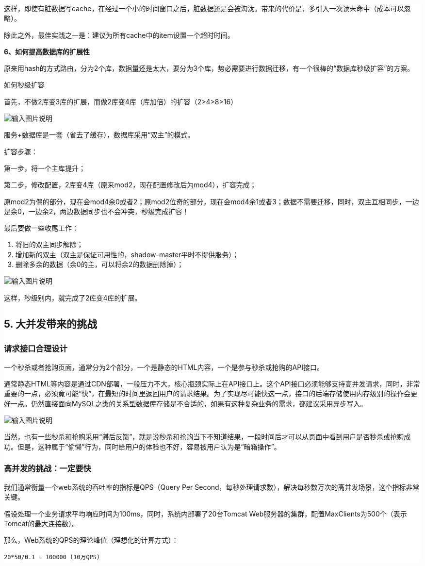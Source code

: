 这样，即使有脏数据写cache，在经过一个小的时间窗口之后，脏数据还是会被淘汰。带来的代价是，多引入一次读未命中（成本可以忽略）。

除此之外，最佳实践之一是：建议为所有cache中的item设置一个超时时间。

**6、如何提高数据库的扩展性**

原来用hash的方式路由，分为2个库，数据量还是太大，要分为3个库，势必需要进行数据迁移，有一个很棒的“数据库秒级扩容”的方案。

如何秒级扩容

首先，不做2库变3库的扩展，而做2库变4库（库加倍）的扩容（2>4>8>16）

![输入图片说明](https://static.oschina.net/uploads/img/201511/09160132_wZmz.png)

服务+数据库是一套（省去了缓存），数据库采用“双主”的模式。

扩容步骤：

第一步，将一个主库提升；

第二步，修改配置，2库变4库（原来mod2，现在配置修改后为mod4），扩容完成；

原mod2为偶的部分，现在会mod4余0或者2；原mod2位奇的部分，现在会mod4余1或者3；数据不需要迁移，同时，双主互相同步，一边是余0，一边余2，两边数据同步也不会冲突，秒级完成扩容！

最后要做一些收尾工作：

1. 将旧的双主同步解除；
2. 增加新的双主（双主是保证可用性的，shadow-master平时不提供服务）；
3. 删除多余的数据（余0的主，可以将余2的数据删除掉）；

![输入图片说明](https://static.oschina.net/uploads/img/201511/09160641_BiSH.png)

这样，秒级别内，就完成了2库变4库的扩展。

## 5. 大并发带来的挑战

### 请求接口合理设计

一个秒杀或者抢购页面，通常分为2个部分，一个是静态的HTML内容，一个是参与秒杀或抢购的API接口。

通常静态HTML等内容是通过CDN部署，一般压力不大，核心瓶颈实际上在API接口上。这个API接口必须能够支持高并发请求，同时，非常重要的一点，必须竟可能“快”，在最短的时间里返回用户的请求结果。为了实现尽可能快这一点，接口的后端存储使用内存级别的操作会更好一点。仍然直接面向MySQL之类的关系型数据库存储是不合适的，如果有这种复杂业务的需求，都建议采用异步写入。

![输入图片说明](https://static.oschina.net/uploads/img/201511/04105048_rpiR.jpg)

当然，也有一些秒杀和抢购采用“滞后反馈”，就是说秒杀和抢购当下不知道结果，一段时间后才可以从页面中看到用户是否秒杀或抢购成功。但是，这种属于“偷懒”行为，同时给用户的体验也不好，容易被用户认为是“暗箱操作”。

### 高并发的挑战：一定要快

我们通常衡量一个web系统的吞吐率的指标是QPS（Query Per Second，每秒处理请求数），解决每秒数万次的高并发场景，这个指标非常关键。

假设处理一个业务请求平均响应时间为100ms，同时，系统内部署了20台Tomcat Web服务器的集群，配置MaxClients为500个（表示Tomcat的最大连接数）。

那么，Web系统的QPS的理论峰值（理想化的计算方式）：

```
20*50/0.1 = 100000 (10万QPS)
```

